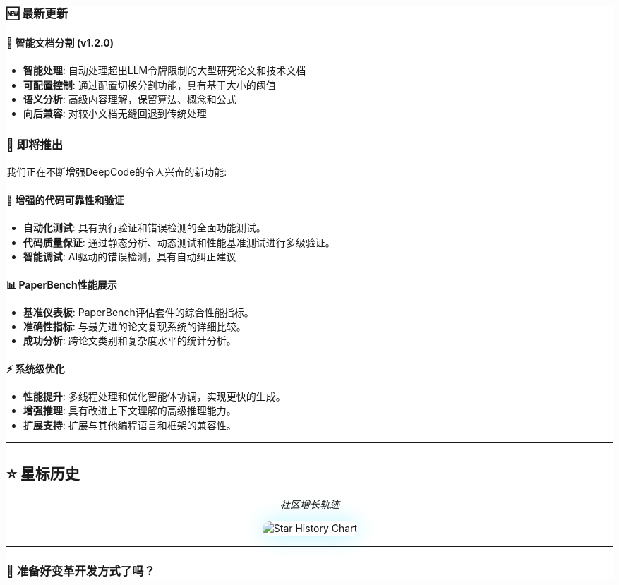 ### 🆕 **最新更新**

#### 📄 **智能文档分割 (v1.2.0)**
- **智能处理**: 自动处理超出LLM令牌限制的大型研究论文和技术文档
- **可配置控制**: 通过配置切换分割功能，具有基于大小的阈值
- **语义分析**: 高级内容理解，保留算法、概念和公式
- **向后兼容**: 对较小文档无缝回退到传统处理

### 🚀 **即将推出**

我们正在不断增强DeepCode的令人兴奋的新功能:

#### 🔧 **增强的代码可靠性和验证**
- **自动化测试**: 具有执行验证和错误检测的全面功能测试。
- **代码质量保证**: 通过静态分析、动态测试和性能基准测试进行多级验证。
- **智能调试**: AI驱动的错误检测，具有自动纠正建议

#### 📊 **PaperBench性能展示**
- **基准仪表板**: PaperBench评估套件的综合性能指标。
- **准确性指标**: 与最先进的论文复现系统的详细比较。
- **成功分析**: 跨论文类别和复杂度水平的统计分析。

#### ⚡ **系统级优化**
- **性能提升**: 多线程处理和优化智能体协调，实现更快的生成。
- **增强推理**: 具有改进上下文理解的高级推理能力。
- **扩展支持**: 扩展与其他编程语言和框架的兼容性。

---

## ⭐ 星标历史

<div align="center">

*社区增长轨迹*

<a href="https://star-history.com/#HKUDS/DeepCode&Date">
  <picture>
    <source media="(prefers-color-scheme: dark)" srcset="https://api.star-history.com/svg?repos=HKUDS/DeepCode&type=Date&theme=dark" />
    <source media="(prefers-color-scheme: light)" srcset="https://api.star-history.com/svg?repos=HKUDS/DeepCode&type=Date" />
    <img alt="Star History Chart" src="https://api.star-history.com/svg?repos=HKUDS/DeepCode&type=Date" style="border-radius: 15px; box-shadow: 0 0 30px rgba(0, 217, 255, 0.3);" />
  </picture>
</a>

</div>

---

### 🚀 **准备好变革开发方式了吗？**

<div align="center">
